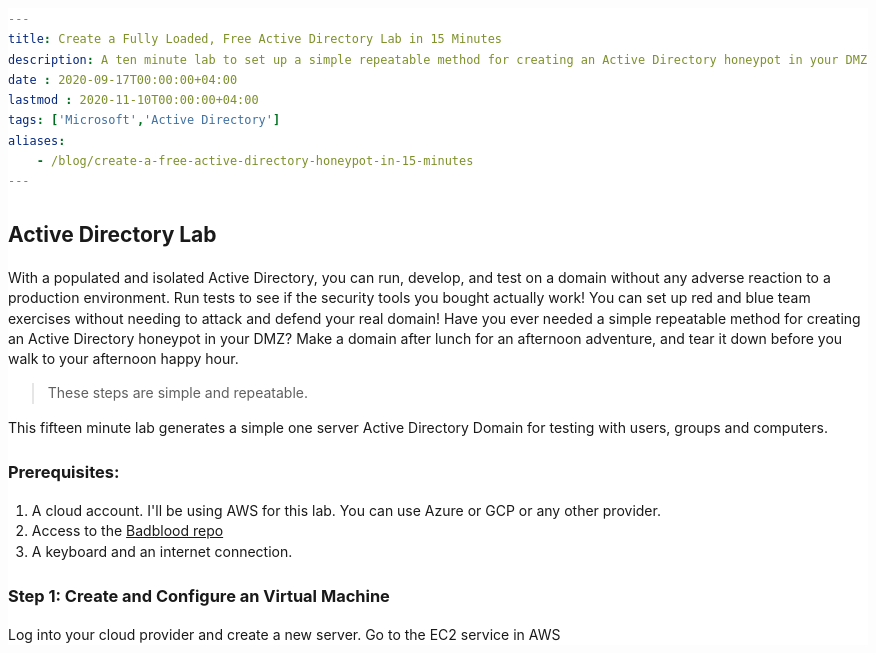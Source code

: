 ```yaml
---
title: Create a Fully Loaded, Free Active Directory Lab in 15 Minutes
description: A ten minute lab to set up a simple repeatable method for creating an Active Directory honeypot in your DMZ
date : 2020-09-17T00:00:00+04:00
lastmod : 2020-11-10T00:00:00+04:00
tags: ['Microsoft','Active Directory']
aliases:
    - /blog/create-a-free-active-directory-honeypot-in-15-minutes
---
```


## Active Directory Lab

With a populated and isolated Active Directory, you can run, develop, and test on a domain without any adverse reaction to a production environment. Run tests to see if the security tools you bought actually work! You can set up red and blue team exercises without needing to attack and defend your real domain! Have you ever needed a simple repeatable method for creating an Active Directory honeypot in your DMZ? Make a domain after lunch for an afternoon adventure, and tear it down before you walk to your afternoon happy hour.

> These steps are simple and repeatable.

This fifteen minute lab generates a simple one server Active Directory Domain for testing with users, groups and computers.
 

### Prerequisites:
1. A cloud account. I'll be using AWS for this lab. You can use Azure or GCP or any other provider.
1. Access to the [Badblood repo](/badblood/)
1. A keyboard and an internet connection.
 

### Step 1: Create and Configure an Virtual Machine
Log into your cloud provider and create a new server. Go to the EC2 service in AWS
